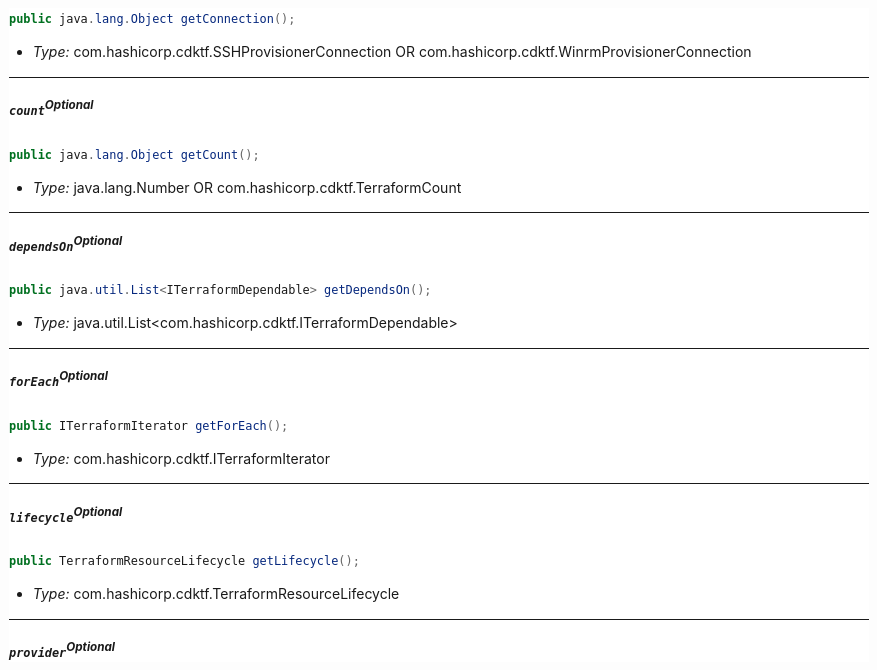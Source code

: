 ```java
public java.lang.Object getConnection();
```

- *Type:* com.hashicorp.cdktf.SSHProvisionerConnection OR com.hashicorp.cdktf.WinrmProvisionerConnection

---

##### `count`<sup>Optional</sup> <a name="count" id="@cdktf/provider-cloudflare.dataCloudflareDnsFirewall.DataCloudflareDnsFirewallConfig.property.count"></a>

```java
public java.lang.Object getCount();
```

- *Type:* java.lang.Number OR com.hashicorp.cdktf.TerraformCount

---

##### `dependsOn`<sup>Optional</sup> <a name="dependsOn" id="@cdktf/provider-cloudflare.dataCloudflareDnsFirewall.DataCloudflareDnsFirewallConfig.property.dependsOn"></a>

```java
public java.util.List<ITerraformDependable> getDependsOn();
```

- *Type:* java.util.List<com.hashicorp.cdktf.ITerraformDependable>

---

##### `forEach`<sup>Optional</sup> <a name="forEach" id="@cdktf/provider-cloudflare.dataCloudflareDnsFirewall.DataCloudflareDnsFirewallConfig.property.forEach"></a>

```java
public ITerraformIterator getForEach();
```

- *Type:* com.hashicorp.cdktf.ITerraformIterator

---

##### `lifecycle`<sup>Optional</sup> <a name="lifecycle" id="@cdktf/provider-cloudflare.dataCloudflareDnsFirewall.DataCloudflareDnsFirewallConfig.property.lifecycle"></a>

```java
public TerraformResourceLifecycle getLifecycle();
```

- *Type:* com.hashicorp.cdktf.TerraformResourceLifecycle

---

##### `provider`<sup>Optional</sup> <a name="provider" id="@cdktf/provider-cloudflare.dataCloudflareDnsFirewall.DataCloudflareDnsFirewallConfig.property.provider"></a>
